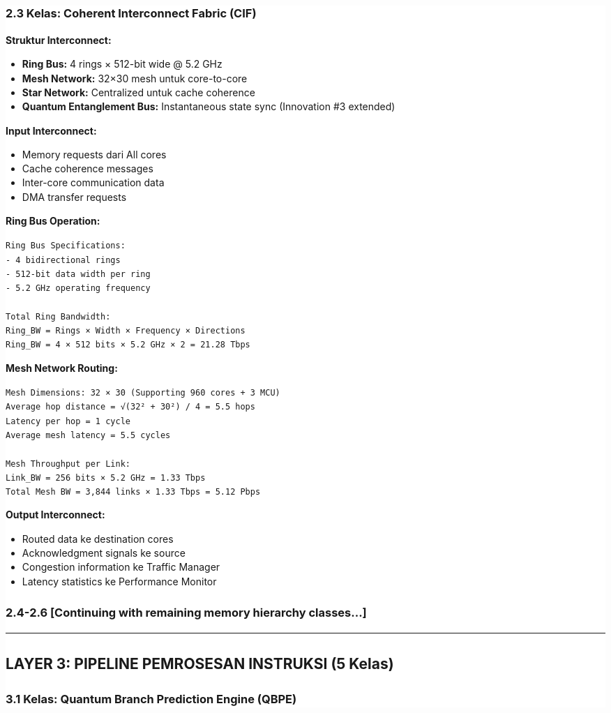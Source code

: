 ### 2.3 Kelas: Coherent Interconnect Fabric (CIF)

**Struktur Interconnect:**
- **Ring Bus:** 4 rings × 512-bit wide @ 5.2 GHz
- **Mesh Network:** 32×30 mesh untuk core-to-core
- **Star Network:** Centralized untuk cache coherence
- **Quantum Entanglement Bus:** Instantaneous state sync (Innovation #3 extended)

**Input Interconnect:**
- Memory requests dari All cores
- Cache coherence messages
- Inter-core communication data
- DMA transfer requests

**Ring Bus Operation:**
```
Ring Bus Specifications:
- 4 bidirectional rings
- 512-bit data width per ring
- 5.2 GHz operating frequency

Total Ring Bandwidth:
Ring_BW = Rings × Width × Frequency × Directions
Ring_BW = 4 × 512 bits × 5.2 GHz × 2 = 21.28 Tbps
```

**Mesh Network Routing:**
```
Mesh Dimensions: 32 × 30 (Supporting 960 cores + 3 MCU)
Average hop distance = √(32² + 30²) / 4 = 5.5 hops
Latency per hop = 1 cycle
Average mesh latency = 5.5 cycles

Mesh Throughput per Link:
Link_BW = 256 bits × 5.2 GHz = 1.33 Tbps
Total Mesh BW = 3,844 links × 1.33 Tbps = 5.12 Pbps
```

**Output Interconnect:**
- Routed data ke destination cores
- Acknowledgment signals ke source
- Congestion information ke Traffic Manager
- Latency statistics ke Performance Monitor

### 2.4-2.6 [Continuing with remaining memory hierarchy classes...]

---

## LAYER 3: PIPELINE PEMROSESAN INSTRUKSI (5 Kelas)

### 3.1 Kelas: Quantum Branch Prediction Engine (QBPE)
